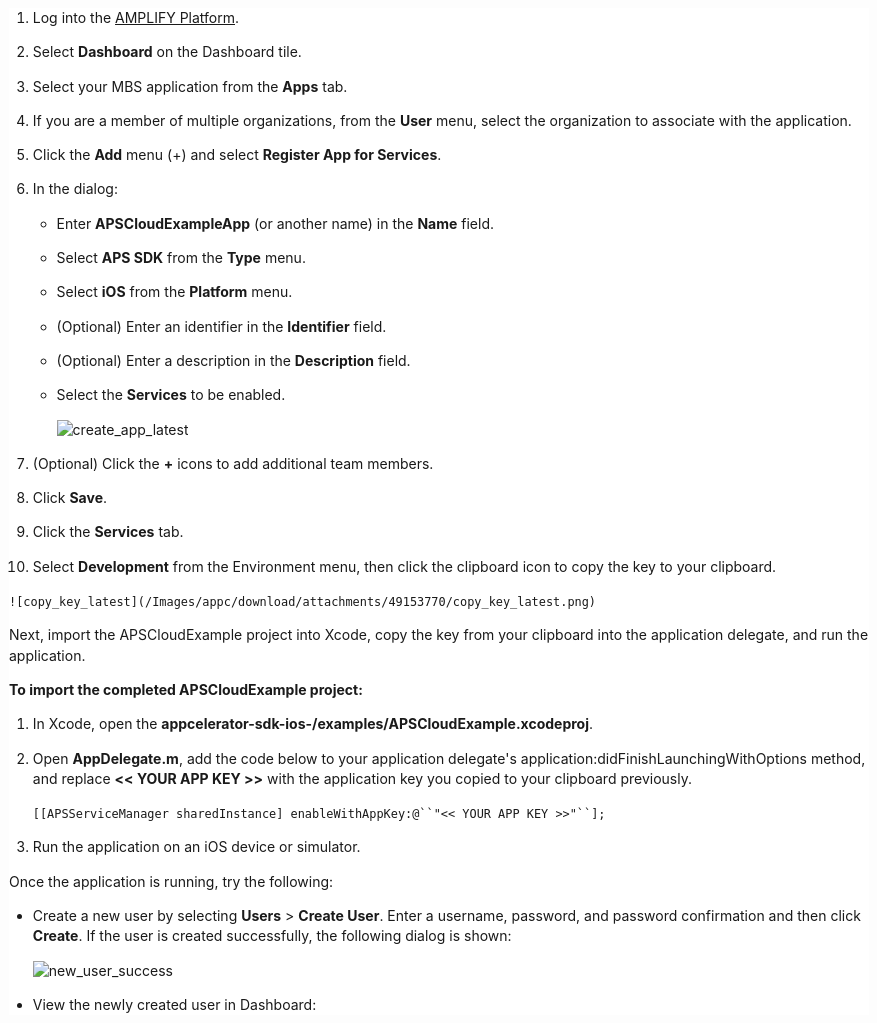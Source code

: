 1.  Log into the [AMPLIFY Platform](https://platform.axway.com/).
    
2.  Select **Dashboard** on the Dashboard tile.
    
3.  Select your MBS application from the **Apps** tab.
    
4.  If you are a member of multiple organizations, from the **User** menu, select the organization to associate with the application.
    
5.  Click the **Add** menu (+) and select **Register App for Services**.
    
6.  In the dialog:
    
    *   Enter **APSCloudExampleApp** (or another name) in the **Name** field.
        
    *   Select **APS SDK** from the **Type** menu.
        
    *   Select **iOS** from the **Platform** menu.
        
    *   (Optional) Enter an identifier in the **Identifier** field.
        
    *   (Optional) Enter a description in the **Description** field.
        
    *   Select the **Services** to be enabled.
        
        ![create_app_latest](/Images/appc/download/attachments/49153770/create_app_latest.png)
        
7.  (Optional) Click the **+** icons to add additional team members.
    
8.  Click **Save**.
    
9.  Click the **Services** tab.
    
10.  Select **Development** from the Environment menu, then click the clipboard icon to copy the key to your clipboard.
    
    ![copy_key_latest](/Images/appc/download/attachments/49153770/copy_key_latest.png)
    

Next, import the APSCloudExample project into Xcode, copy the key from your clipboard into the application delegate, and run the application.

**To import the completed APSCloudExample project:**

1.  In Xcode, open the **appcelerator-sdk-ios-<VERSION>/examples/APSCloudExample.xcodeproj**.
    
2.  Open **AppDelegate.m**, add the code below to your application delegate's application:didFinishLaunchingWithOptions method, and replace **<< YOUR APP KEY >>** with the application key you copied to your clipboard previously.
    
    `[[APSServiceManager sharedInstance] enableWithAppKey:@``"<< YOUR APP KEY >>"``];`
    
3.  Run the application on an iOS device or simulator.
    

Once the application is running, try the following:

*   Create a new user by selecting **Users** \> **Create User**. Enter a username, password, and password confirmation and then click **Create**. If the user is created successfully, the following dialog is shown:
    
    ![new_user_success](/Images/appc/download/attachments/49153770/new_user_success.png)
*   View the newly created user in Dashboard:
    